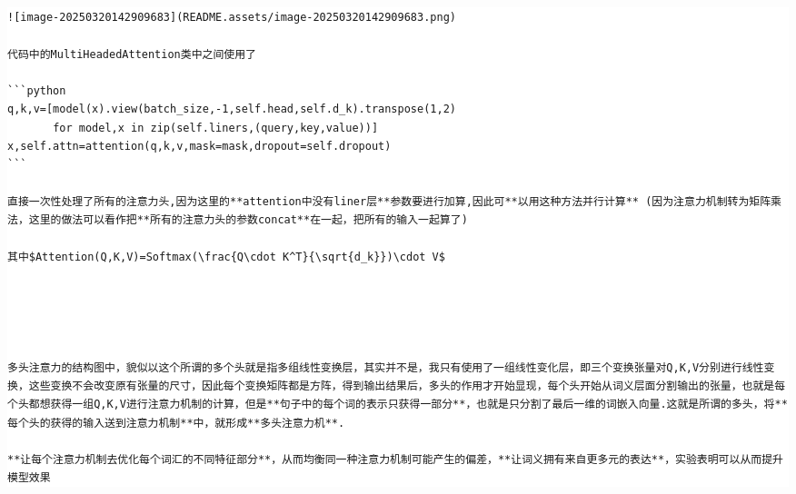     ![image-20250320142909683](README.assets/image-20250320142909683.png)

    代码中的MultiHeadedAttention类中之间使用了 

    ```python
    q,k,v=[model(x).view(batch_size,-1,self.head,self.d_k).transpose(1,2)
           for model,x in zip(self.liners,(query,key,value))]
    x,self.attn=attention(q,k,v,mask=mask,dropout=self.dropout)
    ```
    
    直接一次性处理了所有的注意力头,因为这里的**attention中没有liner层**参数要进行加算,因此可**以用这种方法并行计算** (因为注意力机制转为矩阵乘法，这里的做法可以看作把**所有的注意力头的参数concat**在一起，把所有的输入一起算了)
    
    其中$Attention(Q,K,V)=Softmax(\frac{Q\cdot K^T}{\sqrt{d_k}})\cdot V$
    
    
    
    
    
    多头注意力的结构图中，貌似以这个所谓的多个头就是指多组线性变换层，其实并不是，我只有使用了一组线性变化层，即三个变换张量对Q,K,V分别进行线性变换，这些变换不会改变原有张量的尺寸，因此每个变换矩阵都是方阵，得到输出结果后，多头的作用才开始显现，每个头开始从词义层面分割输出的张量，也就是每个头都想获得一组Q,K,V进行注意力机制的计算，但是**句子中的每个词的表示只获得一部分**，也就是只分割了最后一维的词嵌入向量.这就是所谓的多头，将**每个头的获得的输入送到注意力机制**中，就形成**多头注意力机**.
    
    **让每个注意力机制去优化每个词汇的不同特征部分**，从而均衡同一种注意力机制可能产生的偏差，**让词义拥有来自更多元的表达**，实验表明可以从而提升模型效果
